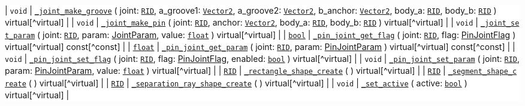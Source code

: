 | `void`                                                            | [`_joint_make_groove`](class_physicsserver2dextensionmd#class_physicsserver2dextension_private_method__joint_make_groove) ( joint: [`RID`](class_rid.md), a_groove1: [`Vector2`](class_vector2.md), a_groove2: [`Vector2`](class_vector2.md), b_anchor: [`Vector2`](class_vector2.md), body_a: [`RID`](class_rid.md), body_b: [`RID`](class_rid.md) ) virtual[^virtual]                                                                                                 |
| `void`                                                            | [`_joint_make_pin`](class_physicsserver2dextensionmd#class_physicsserver2dextension_private_method__joint_make_pin) ( joint: [`RID`](class_rid.md), anchor: [`Vector2`](class_vector2.md), body_a: [`RID`](class_rid.md), body_b: [`RID`](class_rid.md) ) virtual[^virtual]                                                                                                                                                                                             |
| `void`                                                            | [`_joint_set_param`](class_physicsserver2dextensionmd#class_physicsserver2dextension_private_method__joint_set_param) ( joint: [`RID`](class_rid.md), param: [JointParam](#enum_physicsserver2d_jointparam), value: [`float`](class_float.md) ) virtual[^virtual]                                                                                                                                                                                                       |
| [`bool`](class_bool.md)                                           | [`_pin_joint_get_flag`](class_physicsserver2dextensionmd#class_physicsserver2dextension_private_method__pin_joint_get_flag) ( joint: [`RID`](class_rid.md), flag: [PinJointFlag](#enum_physicsserver2d_pinjointflag) ) virtual[^virtual] const[^const]                                                                                                                                                                                                                  |
| [`float`](class_float.md)                                         | [`_pin_joint_get_param`](class_physicsserver2dextensionmd#class_physicsserver2dextension_private_method__pin_joint_get_param) ( joint: [`RID`](class_rid.md), param: [PinJointParam](#enum_physicsserver2d_pinjointparam) ) virtual[^virtual] const[^const]                                                                                                                                                                                                             |
| `void`                                                            | [`_pin_joint_set_flag`](class_physicsserver2dextensionmd#class_physicsserver2dextension_private_method__pin_joint_set_flag) ( joint: [`RID`](class_rid.md), flag: [PinJointFlag](#enum_physicsserver2d_pinjointflag), enabled: [`bool`](class_bool.md) ) virtual[^virtual]                                                                                                                                                                                              |
| `void`                                                            | [`_pin_joint_set_param`](class_physicsserver2dextensionmd#class_physicsserver2dextension_private_method__pin_joint_set_param) ( joint: [`RID`](class_rid.md), param: [PinJointParam](#enum_physicsserver2d_pinjointparam), value: [`float`](class_float.md) ) virtual[^virtual]                                                                                                                                                                                         |
| [`RID`](class_rid.md)                                             | [`_rectangle_shape_create`](class_physicsserver2dextensionmd#class_physicsserver2dextension_private_method__rectangle_shape_create) ( ) virtual[^virtual]                                                                                                                                                                                                                                                                                                               |
| [`RID`](class_rid.md)                                             | [`_segment_shape_create`](class_physicsserver2dextensionmd#class_physicsserver2dextension_private_method__segment_shape_create) ( ) virtual[^virtual]                                                                                                                                                                                                                                                                                                                   |
| [`RID`](class_rid.md)                                             | [`_separation_ray_shape_create`](class_physicsserver2dextensionmd#class_physicsserver2dextension_private_method__separation_ray_shape_create) ( ) virtual[^virtual]                                                                                                                                                                                                                                                                                                     |
| `void`                                                            | [`_set_active`](class_physicsserver2dextensionmd#class_physicsserver2dextension_private_method__set_active) ( active: [`bool`](class_bool.md) ) virtual[^virtual]                                                                                                                                                                                                                                                                                                       |
